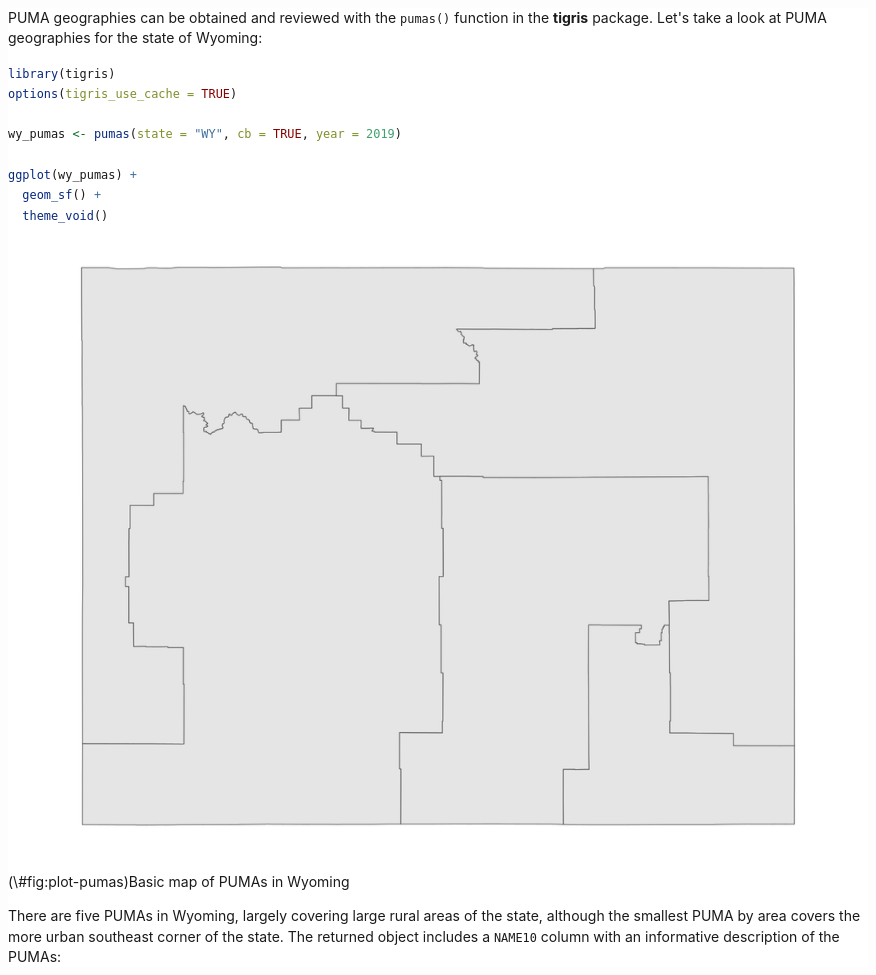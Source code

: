 PUMA geographies can be obtained and reviewed with the `pumas()` function in the **tigris** package. Let's take a look at PUMA geographies for the state of Wyoming:


```r
library(tigris)
options(tigris_use_cache = TRUE)

wy_pumas <- pumas(state = "WY", cb = TRUE, year = 2019)

ggplot(wy_pumas) + 
  geom_sf() + 
  theme_void()
```

<div class="figure">
<img src="09-introduction-to-microdata_files/figure-html/plot-pumas-1.png" alt="Basic map of PUMAs in Wyoming" width="100%" />
<p class="caption">(\#fig:plot-pumas)Basic map of PUMAs in Wyoming</p>
</div>

There are five PUMAs in Wyoming, largely covering large rural areas of the state, although the smallest PUMA by area covers the more urban southeast corner of the state. The returned object includes a `NAME10` column with an informative description of the PUMAs:
